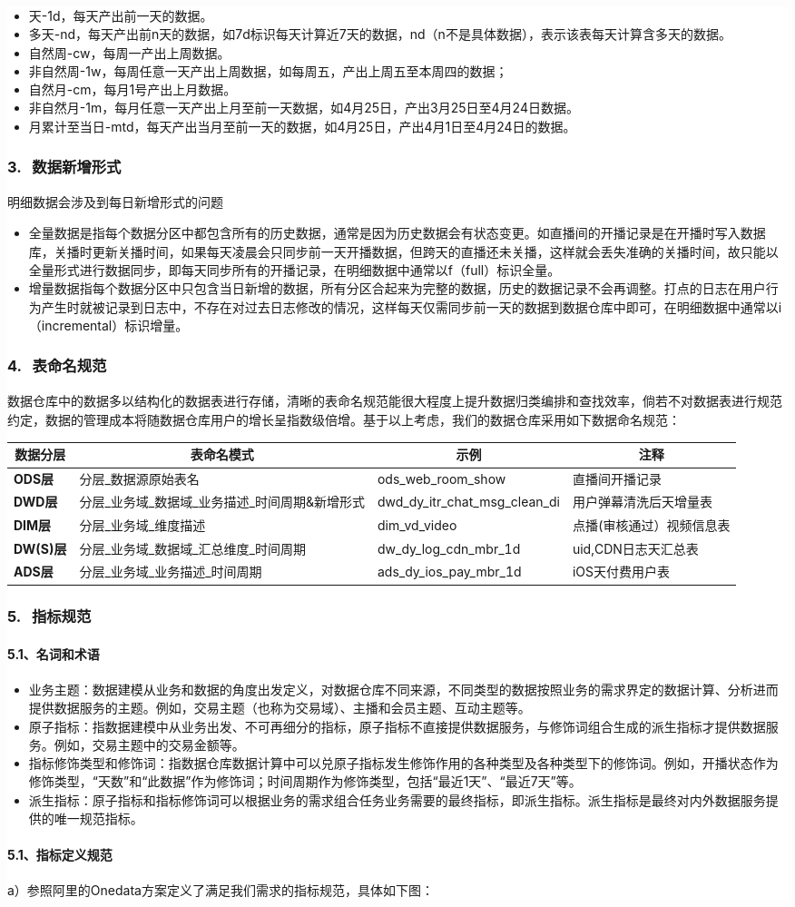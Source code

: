 - 天-1d，每天产出前一天的数据。
- 多天-nd，每天产出前n天的数据，如7d标识每天计算近7天的数据，nd（n不是具体数据），表示该表每天计算含多天的数据。
- 自然周-cw，每周一产出上周数据。
- 非自然周-1w，每周任意一天产出上周数据，如每周五，产出上周五至本周四的数据；
- 自然月-cm，每月1号产出上月数据。
- 非自然月-1m，每月任意一天产出上月至前一天数据，如4月25日，产出3月25日至4月24日数据。
- 月累计至当日-mtd，每天产出当月至前一天的数据，如4月25日，产出4月1日至4月24日的数据。

### 3.   数据新增形式

明细数据会涉及到每日新增形式的问题

- 全量数据是指每个数据分区中都包含所有的历史数据，通常是因为历史数据会有状态变更。如直播间的开播记录是在开播时写入数据库，关播时更新关播时间，如果每天凌晨会只同步前一天开播数据，但跨天的直播还未关播，这样就会丢失准确的关播时间，故只能以全量形式进行数据同步，即每天同步所有的开播记录，在明细数据中通常以f（full）标识全量。
- 增量数据指每个数据分区中只包含当日新增的数据，所有分区合起来为完整的数据，历史的数据记录不会再调整。打点的日志在用户行为产生时就被记录到日志中，不存在对过去日志修改的情况，这样每天仅需同步前一天的数据到数据仓库中即可，在明细数据中通常以i（incremental）标识增量。

### 4.   表命名规范

数据仓库中的数据多以结构化的数据表进行存储，清晰的表命名规范能很大程度上提升数据归类编排和查找效率，倘若不对数据表进行规范约定，数据的管理成本将随数据仓库用户的增长呈指数级倍增。基于以上考虑，我们的数据仓库采用如下数据命名规范：

| **数据分层** | **表命名模式** | **示例** | **注释** |
| --- | --- | --- | --- |
| **ODS层** | 分层\_数据源原始表名 | ods_web_room_show | 直播间开播记录 |
| **DWD层** | 分层\_业务域\_数据域\_业务描述\_时间周期&新增形式 | dwd_dy_itr_chat_msg_clean_di | 用户弹幕清洗后天增量表 |
| **DIM层** | 分层\_业务域\_维度描述 | dim_vd_video | 点播(审核通过）视频信息表 |
| **DW(S)层** | 分层\_业务域\_数据域\_汇总维度\_时间周期 | dw_dy_log_cdn_mbr_1d | uid,CDN日志天汇总表 |
| **ADS层** | 分层\_业务域\_业务描述\_时间周期 | ads_dy_ios_pay_mbr_1d | iOS天付费用户表 |

### 5.   指标规范

#### 5.1、名词和术语

- 业务主题：数据建模从业务和数据的角度出发定义，对数据仓库不同来源，不同类型的数据按照业务的需求界定的数据计算、分析进而提供数据服务的主题。例如，交易主题（也称为交易域）、主播和会员主题、互动主题等。
- 原子指标：指数据建模中从业务出发、不可再细分的指标，原子指标不直接提供数据服务，与修饰词组合生成的派生指标才提供数据服务。例如，交易主题中的交易金额等。
- 指标修饰类型和修饰词：指数据仓库数据计算中可以兑原子指标发生修饰作用的各种类型及各种类型下的修饰词。例如，开播状态作为修饰类型，“天数”和“此数据”作为修饰词；时间周期作为修饰类型，包括“最近1天”、“最近7天”等。
- 派生指标：原子指标和指标修饰词可以根据业务的需求组合任务业务需要的最终指标，即派生指标。派生指标是最终对内外数据服务提供的唯一规范指标。

#### 5.1、指标定义规范

a）参照阿里的Onedata方案定义了满足我们需求的指标规范，具体如下图：
